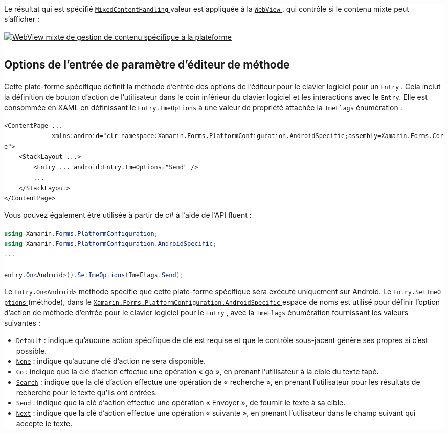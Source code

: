 Le résultat qui est spécifié [ `MixedContentHandling` ](xref:Xamarin.Forms.PlatformConfiguration.AndroidSpecific.MixedContentHandling) valeur est appliquée à la [ `WebView` ](xref:Xamarin.Forms.WebView), qui contrôle si le contenu mixte peut s’afficher :

[![WebView mixte de gestion de contenu spécifique à la plateforme](android-images/webview-mixedcontent.png "WebView mixte de gestion de contenu spécifique à la plateforme")](android-images/webview-mixedcontent-large.png#lightbox "WebView mixte de gestion de contenu spécifique à la plateforme")

<a name="entry-imeoptions" />

## <a name="setting-entry-input-method-editor-options"></a>Options de l’entrée de paramètre d’éditeur de méthode

Cette plate-forme spécifique définit la méthode d’entrée des options de l’éditeur pour le clavier logiciel pour un [ `Entry` ](xref:Xamarin.Forms.Entry). Cela inclut la définition de bouton d’action de l’utilisateur dans le coin inférieur du clavier logiciel et les interactions avec le `Entry`. Elle est consommée en XAML en définissant le [ `Entry.ImeOptions` ](xref:Xamarin.Forms.PlatformConfiguration.AndroidSpecific.Entry.ImeOptionsProperty) à une valeur de propriété attachée la [ `ImeFlags` ](xref:Xamarin.Forms.PlatformConfiguration.AndroidSpecific.ImeFlags) énumération :

```xaml
<ContentPage ...
             xmlns:android="clr-namespace:Xamarin.Forms.PlatformConfiguration.AndroidSpecific;assembly=Xamarin.Forms.Core">
    <StackLayout ...>
        <Entry ... android:Entry.ImeOptions="Send" />
        ...
    </StackLayout>
</ContentPage>
```

Vous pouvez également être utilisée à partir de c# à l’aide de l’API fluent :

```csharp
using Xamarin.Forms.PlatformConfiguration;
using Xamarin.Forms.PlatformConfiguration.AndroidSpecific;
...

entry.On<Android>().SetImeOptions(ImeFlags.Send);
```

Le `Entry.On<Android>` méthode spécifie que cette plate-forme spécifique sera exécuté uniquement sur Android. Le [ `Entry.SetImeOptions` ](xref:Xamarin.Forms.PlatformConfiguration.AndroidSpecific.Entry.SetImeOptions(Xamarin.Forms.IPlatformElementConfiguration{Xamarin.Forms.PlatformConfiguration.Android,Xamarin.Forms.Entry},Xamarin.Forms.PlatformConfiguration.AndroidSpecific.ImeFlags)) (méthode), dans le [ `Xamarin.Forms.PlatformConfiguration.AndroidSpecific` ](xref:Xamarin.Forms.PlatformConfiguration.AndroidSpecific) espace de noms est utilisé pour définir l’option d’action de méthode d’entrée pour le clavier logiciel pour le [ `Entry` ](xref:Xamarin.Forms.Entry), avec la [ `ImeFlags` ](xref:Xamarin.Forms.PlatformConfiguration.AndroidSpecific.ImeFlags) énumération fournissant les valeurs suivantes :

- [`Default`](xref:Xamarin.Forms.PlatformConfiguration.AndroidSpecific.ImeFlags.Default) : indique qu’aucune action spécifique de clé est requise et que le contrôle sous-jacent génère ses propres si c’est possible.
- [`None`](xref:Xamarin.Forms.PlatformConfiguration.AndroidSpecific.ImeFlags.None) : indique qu’aucune clé d’action ne sera disponible.
- [`Go`](xref:Xamarin.Forms.PlatformConfiguration.AndroidSpecific.ImeFlags.Go) : indique que la clé d’action effectue une opération « go », en prenant l’utilisateur à la cible du texte tapé.
- [`Search`](xref:Xamarin.Forms.PlatformConfiguration.AndroidSpecific.ImeFlags.Search) : indique que la clé d’action effectue une opération de « recherche », en prenant l’utilisateur pour les résultats de recherche pour le texte qu’ils ont entrées.
- [`Send`](xref:Xamarin.Forms.PlatformConfiguration.AndroidSpecific.ImeFlags.Send) : indique que la clé d’action effectue une opération « Envoyer », de fournir le texte à sa cible.
- [`Next`](xref:Xamarin.Forms.PlatformConfiguration.AndroidSpecific.ImeFlags.Next) : indique que la clé d’action effectue une opération « suivante », en prenant l’utilisateur dans le champ suivant qui accepte le texte.